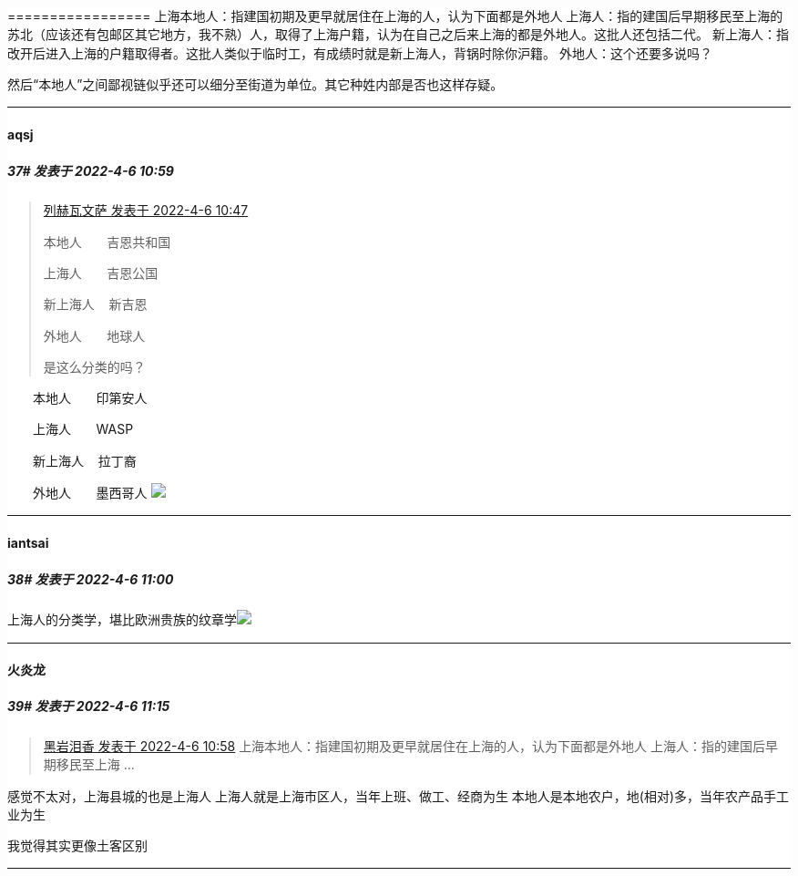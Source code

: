 =================</blockquote>
上海本地人：指建国初期及更早就居住在上海的人，认为下面都是外地人
上海人：指的建国后早期移民至上海的苏北（应该还有包邮区其它地方，我不熟）人，取得了上海户籍，认为在自己之后来上海的都是外地人。这批人还包括二代。
新上海人：指改开后进入上海的户籍取得者。这批人类似于临时工，有成绩时就是新上海人，背锅时除你沪籍。
外地人：这个还要多说吗？

然后“本地人”之间鄙视链似乎还可以细分至街道为单位。其它种姓内部是否也这样存疑。

*****

####  aqsj  
##### 37#       发表于 2022-4-6 10:59

<blockquote><a href="httphttps://bbs.saraba1st.com/2b/forum.php?mod=redirect&amp;goto=findpost&amp;pid=55330648&amp;ptid=2062716" target="_blank">列赫瓦文萨 发表于 2022-4-6 10:47</a>

本地人       吉恩共和国

上海人       吉恩公国

新上海人    新吉恩

外地人       地球人

是这么分类的吗？</blockquote>　　本地人       印第安人

　　上海人       WASP

　　新上海人    拉丁裔

　　外地人       墨西哥人
<img src="https://static.saraba1st.com/image/smiley/face2017/068.png" referrerpolicy="no-referrer">

*****

####  iantsai  
##### 38#       发表于 2022-4-6 11:00

上海人的分类学，堪比欧洲贵族的纹章学<img src="https://static.saraba1st.com/image/smiley/face2017/067.png" referrerpolicy="no-referrer">

*****

####  火炎龙  
##### 39#       发表于 2022-4-6 11:15

<blockquote><a href="httphttps://bbs.saraba1st.com/2b/forum.php?mod=redirect&amp;goto=findpost&amp;pid=55330807&amp;ptid=2062716" target="_blank">黑岩泪香 发表于 2022-4-6 10:58</a>
上海本地人：指建国初期及更早就居住在上海的人，认为下面都是外地人
上海人：指的建国后早期移民至上海 ...</blockquote>
感觉不太对，上海县城的也是上海人
上海人就是上海市区人，当年上班、做工、经商为生
本地人是本地农户，地(相对)多，当年农产品手工业为生

我觉得其实更像土客区别

*****
